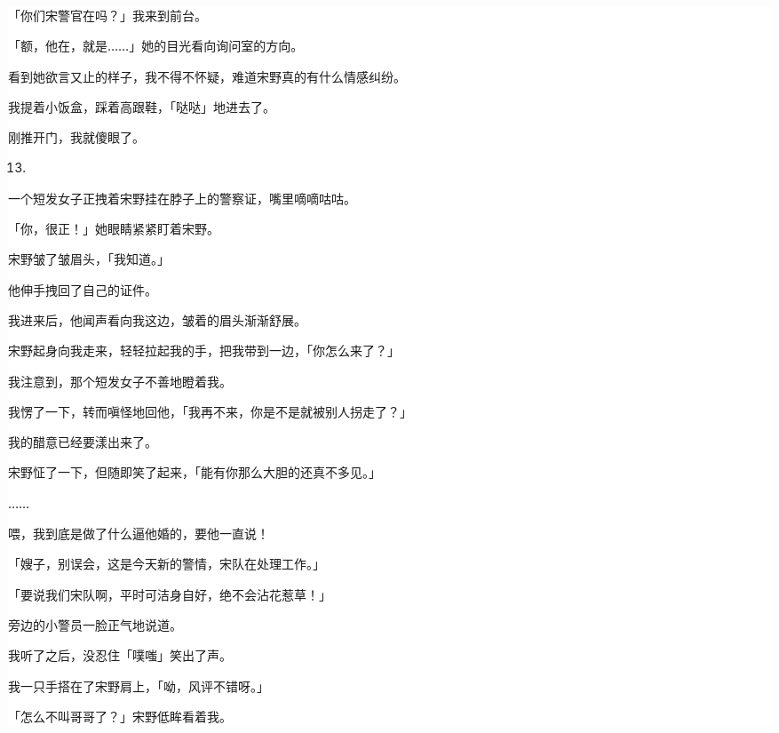 
「你们宋警官在吗？」我来到前台。


「额，他在，就是……」她的目光看向询问室的方向。


看到她欲言又止的样子，我不得不怀疑，难道宋野真的有什么情感纠纷。


我提着小饭盒，踩着高跟鞋，「哒哒」地进去了。


刚推开门，我就傻眼了。


13.


一个短发女子正拽着宋野挂在脖子上的警察证，嘴里嘀嘀咕咕。


「你，很正！」她眼睛紧紧盯着宋野。


宋野皱了皱眉头，「我知道。」


他伸手拽回了自己的证件。


我进来后，他闻声看向我这边，皱着的眉头渐渐舒展。


宋野起身向我走来，轻轻拉起我的手，把我带到一边，「你怎么来了？」


我注意到，那个短发女子不善地瞪着我。


我愣了一下，转而嗔怪地回他，「我再不来，你是不是就被别人拐走了？」


我的醋意已经要漾出来了。


宋野怔了一下，但随即笑了起来，「能有你那么大胆的还真不多见。」


……


喂，我到底是做了什么逼他婚的，要他一直说！


「嫂子，别误会，这是今天新的警情，宋队在处理工作。」


「要说我们宋队啊，平时可洁身自好，绝不会沾花惹草！」


旁边的小警员一脸正气地说道。


我听了之后，没忍住「噗嗤」笑出了声。


我一只手搭在了宋野肩上，「呦，风评不错呀。」


「怎么不叫哥哥了？」宋野低眸看着我。

